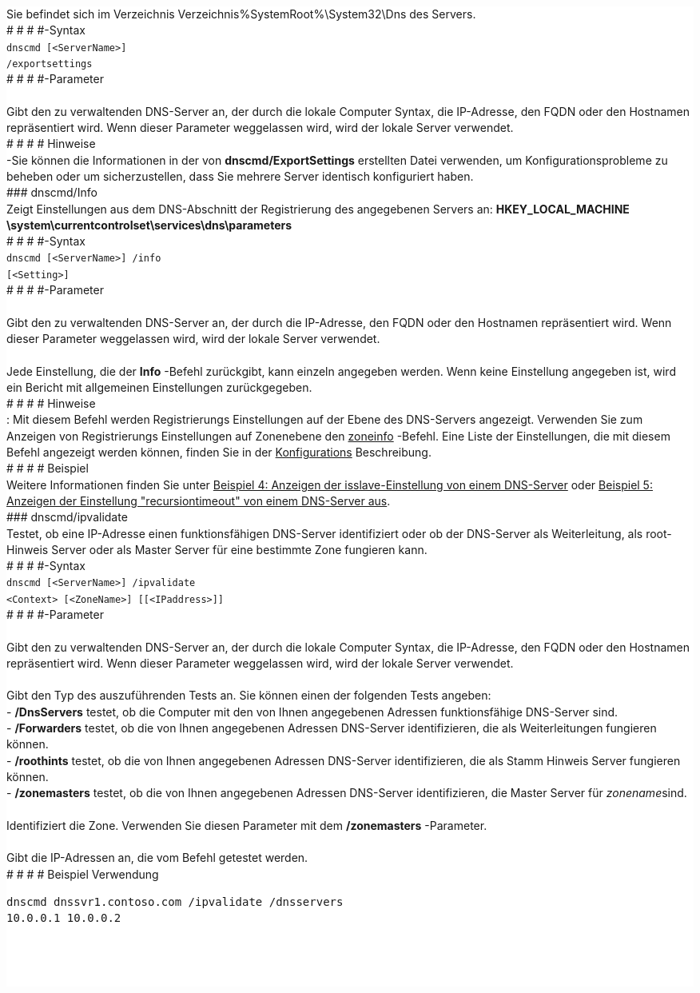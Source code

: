 Sie befindet sich im Verzeichnis Verzeichnis%SystemRoot%\System32\Dns des Servers.<br/># # # #-Syntax<br/><code>dnscmd [&lt;ServerName&gt;] /exportsettings</code><br/># # # #-Parameter<br/>**<ServerName>**<br/>Gibt den zu verwaltenden DNS-Server an, der durch die lokale Computer Syntax, die IP-Adresse, den FQDN oder den Hostnamen repräsentiert wird. Wenn dieser Parameter weggelassen wird, wird der lokale Server verwendet.<br/># # # # Hinweise<br/>-Sie können die Informationen in der von **dnscmd/ExportSettings** erstellten Datei verwenden, um Konfigurationsprobleme zu beheben oder um sicherzustellen, dass Sie mehrere Server identisch konfiguriert haben.<br/>### <a name="BKMK_12"> </a>dnscmd/Info<br/>Zeigt Einstellungen aus dem DNS-Abschnitt der Registrierung des angegebenen Servers an: **HKEY_LOCAL_MACHINE \system\currentcontrolset\services\dns\parameters**<br/># # # #-Syntax<br/><code>dnscmd [&lt;ServerName&gt;] /info [&lt;Setting&gt;]</code><br/># # # #-Parameter<br/>**<ServerName>**<br/>Gibt den zu verwaltenden DNS-Server an, der durch die IP-Adresse, den FQDN oder den Hostnamen repräsentiert wird. Wenn dieser Parameter weggelassen wird, wird der lokale Server verwendet.<br/>**<Setting>**<br/>Jede Einstellung, die der **Info** -Befehl zurückgibt, kann einzeln angegeben werden. Wenn keine Einstellung angegeben ist, wird ein Bericht mit allgemeinen Einstellungen zurückgegeben.<br/># # # # Hinweise<br/>: Mit diesem Befehl werden Registrierungs Einstellungen auf der Ebene des DNS-Servers angezeigt. Verwenden Sie zum Anzeigen von Registrierungs Einstellungen auf Zonenebene den <a href="#BKMK_26" data-raw-source="[zoneinfo](#BKMK_26)">zoneinfo</a> -Befehl. Eine Liste der Einstellungen, die mit diesem Befehl angezeigt werden können, finden Sie in der <a href="#BKMK_3" data-raw-source="[config](#BKMK_3)">Konfigurations</a> Beschreibung.<br/># # # # Beispiel<br/>Weitere Informationen finden Sie unter <a href="https://technet.microsoft.com/library/cc784399(v=ws.10).aspx" data-raw-source="[Example 4: Display the IsSlave setting from a DNS server](https://technet.microsoft.com/library/cc784399(v=ws.10).aspx)">Beispiel 4: Anzeigen der isslave-Einstellung von einem DNS-Server</a> oder <a href="https://technet.microsoft.com/library/cc784399(v=ws.10).aspx" data-raw-source="[Example 5: Display the Recursiontimeout setting from a DNS server](https://technet.microsoft.com/library/cc784399(v=ws.10).aspx)">Beispiel 5: Anzeigen der Einstellung "recursiontimeout" von einem DNS-Server aus</a>.<br/>### <a name="BKMK_29a"> </a>dnscmd/ipvalidate<br/>Testet, ob eine IP-Adresse einen funktionsfähigen DNS-Server identifiziert oder ob der DNS-Server als Weiterleitung, als root-Hinweis Server oder als Master Server für eine bestimmte Zone fungieren kann.<br/># # # #-Syntax<br/><code>dnscmd [&lt;ServerName&gt;] /ipvalidate &lt;Context&gt; [&lt;ZoneName&gt;] [[&lt;IPaddress&gt;]]</code><br/># # # #-Parameter<br/>**<ServerName>**<br/>Gibt den zu verwaltenden DNS-Server an, der durch die lokale Computer Syntax, die IP-Adresse, den FQDN oder den Hostnamen repräsentiert wird. Wenn dieser Parameter weggelassen wird, wird der lokale Server verwendet.<br/>**<Context>**<br/>Gibt den Typ des auszuführenden Tests an. Sie können einen der folgenden Tests angeben:<br/>-    **/DnsServers** testet, ob die Computer mit den von Ihnen angegebenen Adressen funktionsfähige DNS-Server sind.<br/>-    **/Forwarders** testet, ob die von Ihnen angegebenen Adressen DNS-Server identifizieren, die als Weiterleitungen fungieren können.<br/>-    **/roothints** testet, ob die von Ihnen angegebenen Adressen DNS-Server identifizieren, die als Stamm Hinweis Server fungieren können.<br/>-    **/zonemasters** testet, ob die von Ihnen angegebenen Adressen DNS-Server identifizieren, die Master Server für *zonename*sind.<br/>**<ZoneName>**<br/>Identifiziert die Zone. Verwenden Sie diesen Parameter mit dem **/zonemasters** -Parameter.<br/>**<IPaddress>**<br/>Gibt die IP-Adressen an, die vom Befehl getestet werden.<br/># # # # Beispiel Verwendung<br/><pre>dnscmd dnssvr1.contoso.com /ipvalidate /dnsservers 10.0.0.1 10.0.0.2  